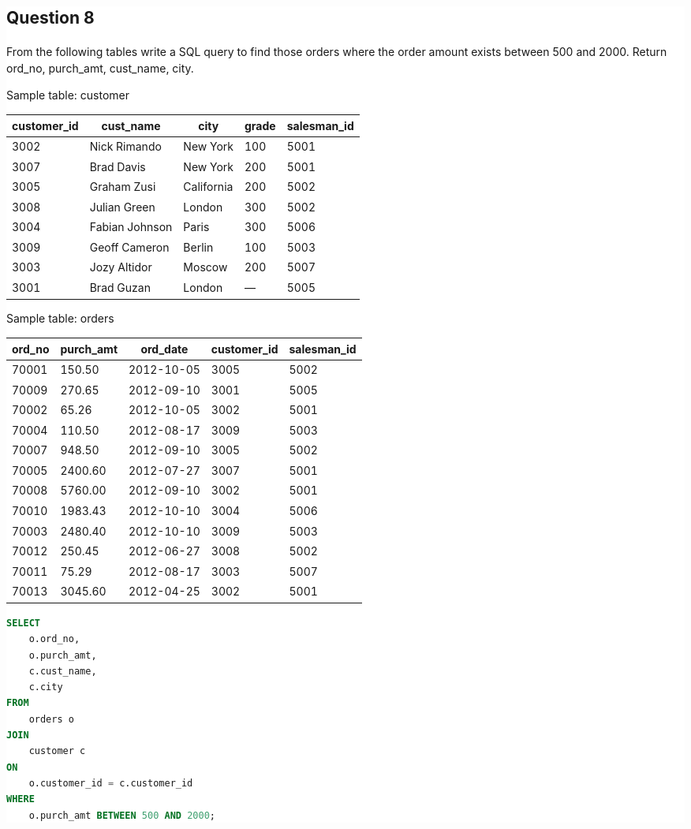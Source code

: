 
**Question 8**
---
From the following tables write a SQL query to find those orders where the order amount exists between 500 and 2000. Return ord_no, purch_amt, cust_name, city.

Sample table: customer

| customer_id | cust_name      | city       | grade | salesman_id |
| ----------- | -------------- | ---------- | ----- | ----------- |
| 3002        | Nick Rimando   | New York   | 100   | 5001        |
| 3007        | Brad Davis     | New York   | 200   | 5001        |
| 3005        | Graham Zusi    | California | 200   | 5002        |
| 3008        | Julian Green   | London     | 300   | 5002        |
| 3004        | Fabian Johnson | Paris      | 300   | 5006        |
| 3009        | Geoff Cameron  | Berlin     | 100   | 5003        |
| 3003        | Jozy Altidor   | Moscow     | 200   | 5007        |
| 3001        | Brad Guzan     | London     | —     | 5005        |

Sample table: orders

| ord_no | purch_amt | ord_date   | customer_id | salesman_id |
| ------ | --------- | ---------- | ----------- | ----------- |
| 70001  | 150.50    | 2012-10-05 | 3005        | 5002        |
| 70009  | 270.65    | 2012-09-10 | 3001        | 5005        |
| 70002  | 65.26     | 2012-10-05 | 3002        | 5001        |
| 70004  | 110.50    | 2012-08-17 | 3009        | 5003        |
| 70007  | 948.50    | 2012-09-10 | 3005        | 5002        |
| 70005  | 2400.60   | 2012-07-27 | 3007        | 5001        |
| 70008  | 5760.00   | 2012-09-10 | 3002        | 5001        |
| 70010  | 1983.43   | 2012-10-10 | 3004        | 5006        |
| 70003  | 2480.40   | 2012-10-10 | 3009        | 5003        |
| 70012  | 250.45    | 2012-06-27 | 3008        | 5002        |
| 70011  | 75.29     | 2012-08-17 | 3003        | 5007        |
| 70013  | 3045.60   | 2012-04-25 | 3002        | 5001        |


```sql
SELECT 
    o.ord_no,
    o.purch_amt,
    c.cust_name,
    c.city
FROM 
    orders o
JOIN 
    customer c
ON 
    o.customer_id = c.customer_id
WHERE 
    o.purch_amt BETWEEN 500 AND 2000;
```
